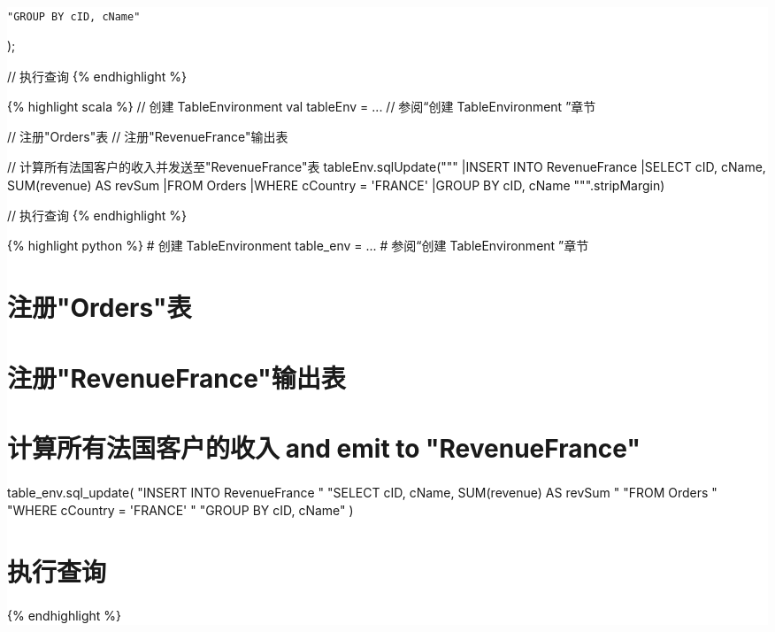     "GROUP BY cID, cName"
  );

// 执行查询
{% endhighlight %}
</div>

<div data-lang="scala" markdown="1">
{% highlight scala %}
// 创建 TableEnvironment
val tableEnv = ... // 参阅“创建 TableEnvironment ”章节

// 注册"Orders"表
// 注册"RevenueFrance"输出表

// 计算所有法国客户的收入并发送至"RevenueFrance"表
tableEnv.sqlUpdate("""
  |INSERT INTO RevenueFrance
  |SELECT cID, cName, SUM(revenue) AS revSum
  |FROM Orders
  |WHERE cCountry = 'FRANCE'
  |GROUP BY cID, cName
  """.stripMargin)

// 执行查询
{% endhighlight %}

</div>

<div data-lang="python" markdown="1">
{% highlight python %}
# 创建 TableEnvironment
table_env = ... # 参阅“创建 TableEnvironment ”章节

# 注册"Orders"表
# 注册"RevenueFrance"输出表

# 计算所有法国客户的收入 and emit to "RevenueFrance"
table_env.sql_update(
    "INSERT INTO RevenueFrance "
    "SELECT cID, cName, SUM(revenue) AS revSum "
    "FROM Orders "
    "WHERE cCountry = 'FRANCE' "
    "GROUP BY cID, cName"
)

# 执行查询
{% endhighlight %}
</div>
</div>
